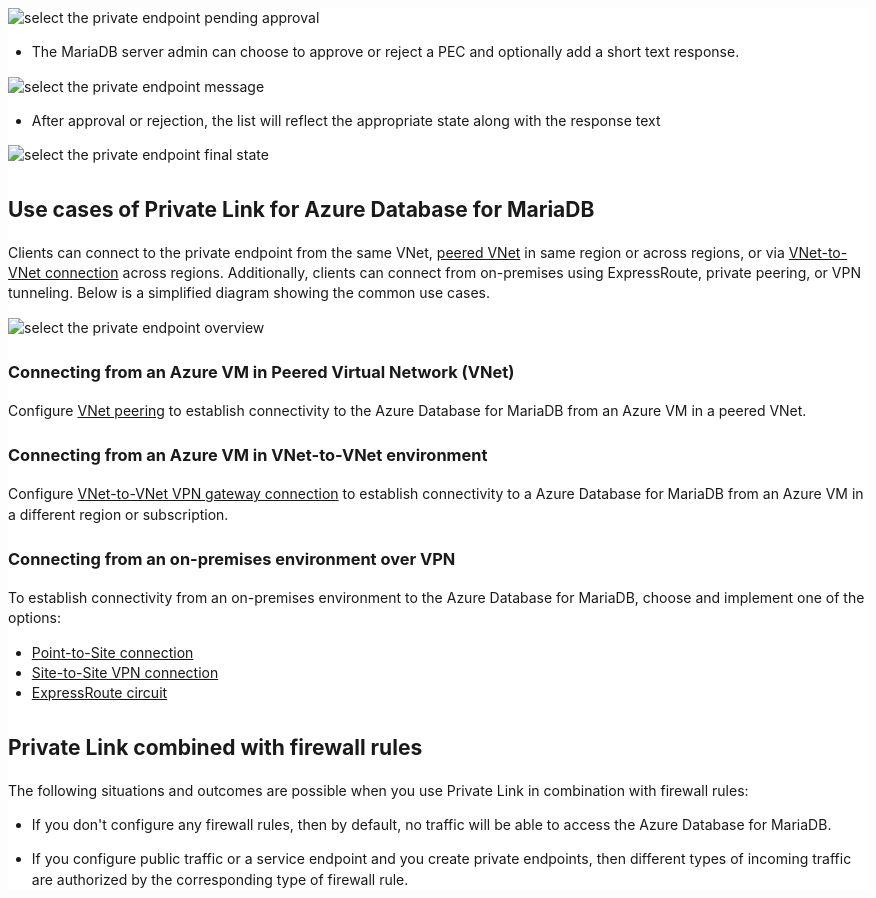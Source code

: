 ![select the private endpoint pending approval](media/concepts-data-access-and-security-private-link/select-private-link.png)

* The MariaDB server admin can choose to approve or reject a PEC and optionally add a short text response.

![select the private endpoint message](media/concepts-data-access-and-security-private-link/select-private-link-message.png)

* After approval or rejection, the list will reflect the appropriate state along with the response text

![select the private endpoint final state](media/concepts-data-access-and-security-private-link/show-private-link-approved-connection.png)

## Use cases of Private Link for Azure Database for MariaDB


Clients can connect to the private endpoint from the same VNet, [peered VNet](../virtual-network/virtual-network-peering-overview.md) in same region or across regions, or via [VNet-to-VNet connection](../vpn-gateway/vpn-gateway-howto-vnet-vnet-resource-manager-portal.md) across regions. Additionally, clients can connect from on-premises using ExpressRoute, private peering, or VPN tunneling. Below is a simplified diagram showing the common use cases.

![select the private endpoint overview](media/concepts-data-access-and-security-private-link/show-private-link-overview.png)

### Connecting from an Azure VM in Peered Virtual Network (VNet)
Configure [VNet peering](../virtual-network/tutorial-connect-virtual-networks-powershell.md) to establish connectivity to the Azure Database for MariaDB from an Azure VM in a peered VNet.

### Connecting from an Azure VM in VNet-to-VNet environment
Configure [VNet-to-VNet VPN gateway connection](../vpn-gateway/vpn-gateway-howto-vnet-vnet-resource-manager-portal.md) to establish connectivity to a Azure Database for MariaDB from an Azure VM in a different region or subscription.

### Connecting from an on-premises environment over VPN
To establish connectivity from an on-premises environment to the Azure Database for MariaDB, choose and implement one of the options:

* [Point-to-Site connection](../vpn-gateway/vpn-gateway-howto-point-to-site-rm-ps.md)
* [Site-to-Site VPN connection](../vpn-gateway/vpn-gateway-create-site-to-site-rm-powershell.md)
* [ExpressRoute circuit](../expressroute/expressroute-howto-linkvnet-portal-resource-manager.md)

## Private Link combined with firewall rules

The following situations and outcomes are possible when you use Private Link in combination with firewall rules:

* If you don't configure any firewall rules, then by default, no traffic will be able to access the Azure Database for MariaDB.

* If you configure public traffic or a service endpoint and you create private endpoints, then different types of incoming traffic are authorized by the corresponding type of firewall rule.
